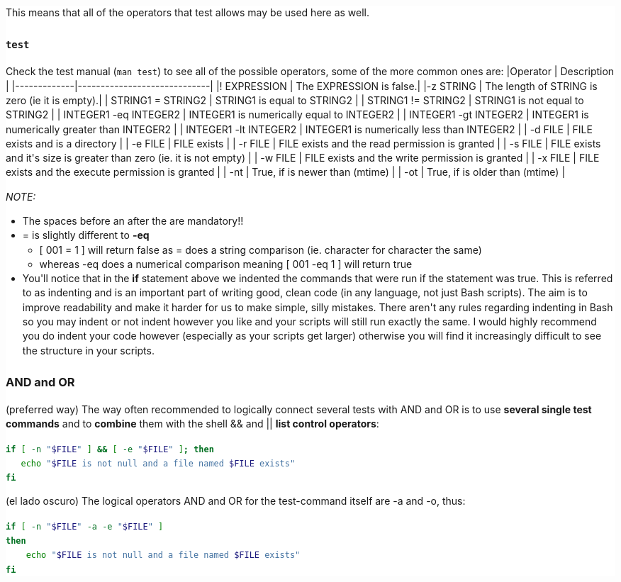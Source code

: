 This means that all of the operators that test allows may be used here as well.

### `test` <a name="test"></a>
Check the test manual (`man test`) to see all of the possible operators, some of the more common ones are:
|Operator			|				Description 					|
|-------------|-----------------------------|
|! EXPRESSION |			The EXPRESSION is false.|
|-z STRING		|			The length of STRING is zero (ie it is empty).|
| STRING1 = STRING2 | STRING1 is equal to STRING2 |
| STRING1 != STRING2 | STRING1 is not equal to STRING2 |
| INTEGER1 -eq INTEGER2 | INTEGER1 is numerically equal to INTEGER2 |
| INTEGER1 -gt INTEGER2 | INTEGER1 is numerically greater than INTEGER2 |
| INTEGER1 -lt INTEGER2 | INTEGER1 is numerically less than INTEGER2 |
| -d FILE | FILE exists and is a directory |
| -e FILE | FILE exists |
| -r FILE | FILE exists and the read permission is granted |
| -s FILE | FILE exists and it's size is greater than zero (ie. it is not empty) |
| -w FILE | FILE exists and the write permission is granted |
| -x FILE | FILE exists and the execute permission is granted |
| <FILE1> -nt <FILE2> | True, if <FILE1> is newer than <FILE2> (mtime) |
| <FILE1> -ot <FILE2> | True, if <FILE1> is older than <FILE2> (mtime) |

*NOTE:*
  - The spaces before an after the <some test> are mandatory!!
  - = is slightly different to **-eq**
  	- [ 001 = 1 ] will return false as = does a string comparison (ie. character for character the same)
    - whereas -eq does a numerical comparison meaning [ 001 -eq 1 ] will return true
  - You'll notice that in the **if** statement above we indented the commands that were run if the statement was true. This is referred to as indenting and is an important part of writing good, clean code (in any language, not just Bash scripts). The aim is to improve readability and make it harder for us to make simple, silly mistakes. There aren't any rules regarding indenting in Bash so you may indent or not indent however you like and your scripts will still run exactly the same. I would highly recommend you do indent your code however (especially as your scripts get larger) otherwise you will find it increasingly difficult to see the structure in your scripts.

### AND and OR <a name="andor"></a>
(preferred way) The way often recommended to logically connect several tests with AND and OR is to use **several single test commands** and to **combine** them with the shell && and || **list control operators**:
```sh
if [ -n "$FILE" ] && [ -e "$FILE" ]; then
   echo "$FILE is not null and a file named $FILE exists"
fi
```
(el lado oscuro) The logical operators AND and OR for the test-command itself are -a and -o, thus:
```sh
if [ -n "$FILE" -a -e "$FILE" ]
then
    echo "$FILE is not null and a file named $FILE exists"
fi
```
